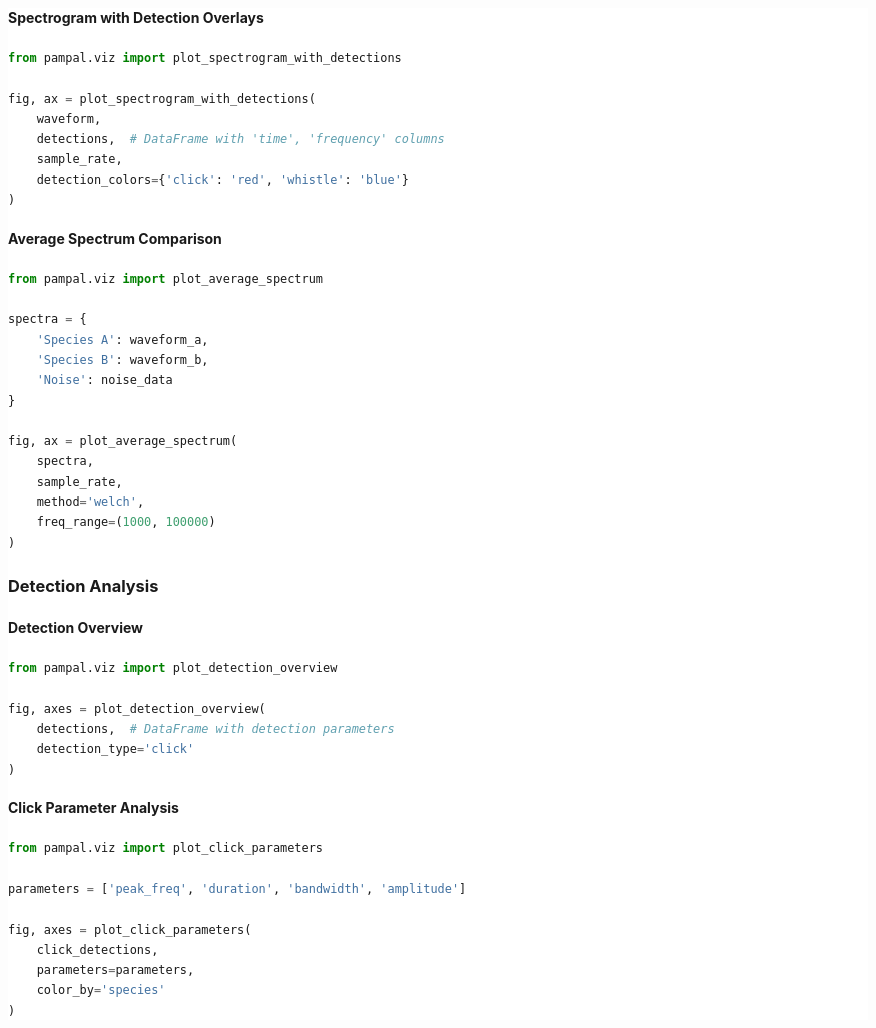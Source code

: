 #### Spectrogram with Detection Overlays

```python
from pampal.viz import plot_spectrogram_with_detections

fig, ax = plot_spectrogram_with_detections(
    waveform,
    detections,  # DataFrame with 'time', 'frequency' columns
    sample_rate,
    detection_colors={'click': 'red', 'whistle': 'blue'}
)
```

#### Average Spectrum Comparison

```python
from pampal.viz import plot_average_spectrum

spectra = {
    'Species A': waveform_a,
    'Species B': waveform_b,
    'Noise': noise_data
}

fig, ax = plot_average_spectrum(
    spectra,
    sample_rate,
    method='welch',
    freq_range=(1000, 100000)
)
```

### Detection Analysis

#### Detection Overview

```python
from pampal.viz import plot_detection_overview

fig, axes = plot_detection_overview(
    detections,  # DataFrame with detection parameters
    detection_type='click'
)
```

#### Click Parameter Analysis

```python
from pampal.viz import plot_click_parameters

parameters = ['peak_freq', 'duration', 'bandwidth', 'amplitude']

fig, axes = plot_click_parameters(
    click_detections,
    parameters=parameters,
    color_by='species'
)
```
